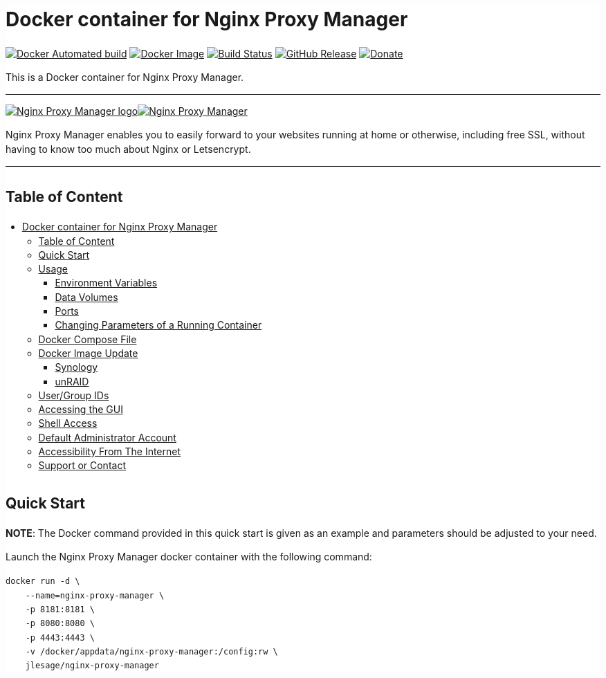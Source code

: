 # Docker container for Nginx Proxy Manager
[![Docker Automated build](https://img.shields.io/docker/automated/jlesage/nginx-proxy-manager.svg)](https://hub.docker.com/r/jlesage/nginx-proxy-manager/) [![Docker Image](https://images.microbadger.com/badges/image/jlesage/nginx-proxy-manager.svg)](http://microbadger.com/#/images/jlesage/nginx-proxy-manager) [![Build Status](https://travis-ci.org/jlesage/docker-nginx-proxy-manager.svg?branch=master)](https://travis-ci.org/jlesage/docker-nginx-proxy-manager) [![GitHub Release](https://img.shields.io/github/release/jlesage/docker-nginx-proxy-manager.svg)](https://github.com/jlesage/docker-nginx-proxy-manager/releases/latest) [![Donate](https://img.shields.io/badge/Donate-PayPal-green.svg)](https://paypal.me/JocelynLeSage/0usd)

This is a Docker container for Nginx Proxy Manager.

---

[![Nginx Proxy Manager logo](https://images.weserv.nl/?url=raw.githubusercontent.com/jlesage/docker-templates/master/jlesage/images/nginx-proxy-manager-icon.png&w=200)](https://nginxproxymanager.jc21.com)[![Nginx Proxy Manager](https://dummyimage.com/400x110/ffffff/575757&text=Nginx+Proxy+Manager)](https://nginxproxymanager.jc21.com)

Nginx Proxy Manager enables you to easily forward to your websites running at home or otherwise, including free SSL, without having to know too much about Nginx or Letsencrypt.

---

## Table of Content

   * [Docker container for Nginx Proxy Manager](#docker-container-for-nginx-proxy-manager)
      * [Table of Content](#table-of-content)
      * [Quick Start](#quick-start)
      * [Usage](#usage)
         * [Environment Variables](#environment-variables)
         * [Data Volumes](#data-volumes)
         * [Ports](#ports)
         * [Changing Parameters of a Running Container](#changing-parameters-of-a-running-container)
      * [Docker Compose File](#docker-compose-file)
      * [Docker Image Update](#docker-image-update)
         * [Synology](#synology)
         * [unRAID](#unraid)
      * [User/Group IDs](#usergroup-ids)
      * [Accessing the GUI](#accessing-the-gui)
      * [Shell Access](#shell-access)
      * [Default Administrator Account](#default-administrator-account)
      * [Accessibility From The Internet](#accessibility-from-the-internet)
      * [Support or Contact](#support-or-contact)

## Quick Start

**NOTE**: The Docker command provided in this quick start is given as an example
and parameters should be adjusted to your need.

Launch the Nginx Proxy Manager docker container with the following command:
```
docker run -d \
    --name=nginx-proxy-manager \
    -p 8181:8181 \
    -p 8080:8080 \
    -p 4443:4443 \
    -v /docker/appdata/nginx-proxy-manager:/config:rw \
    jlesage/nginx-proxy-manager
```
